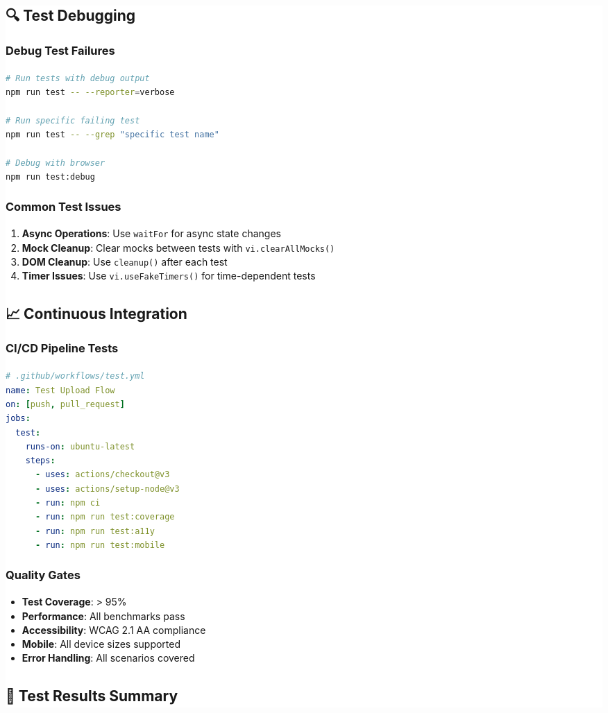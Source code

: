 ```typescript
```

## 🔍 Test Debugging

### Debug Test Failures
```bash
# Run tests with debug output
npm run test -- --reporter=verbose

# Run specific failing test
npm run test -- --grep "specific test name"

# Debug with browser
npm run test:debug
```

### Common Test Issues
1. **Async Operations**: Use `waitFor` for async state changes
2. **Mock Cleanup**: Clear mocks between tests with `vi.clearAllMocks()`
3. **DOM Cleanup**: Use `cleanup()` after each test
4. **Timer Issues**: Use `vi.useFakeTimers()` for time-dependent tests

## 📈 Continuous Integration

### CI/CD Pipeline Tests
```yaml
# .github/workflows/test.yml
name: Test Upload Flow
on: [push, pull_request]
jobs:
  test:
    runs-on: ubuntu-latest
    steps:
      - uses: actions/checkout@v3
      - uses: actions/setup-node@v3
      - run: npm ci
      - run: npm run test:coverage
      - run: npm run test:a11y
      - run: npm run test:mobile
```

### Quality Gates
- **Test Coverage**: > 95%
- **Performance**: All benchmarks pass
- **Accessibility**: WCAG 2.1 AA compliance
- **Mobile**: All device sizes supported
- **Error Handling**: All scenarios covered

## 🎯 Test Results Summary
